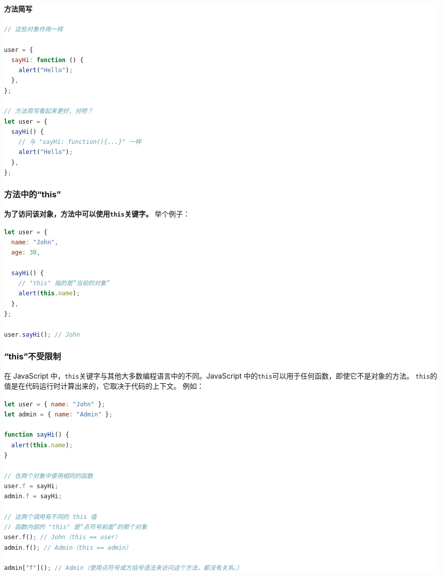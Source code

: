 #### 方法简写

```javascript
// 这些对象作用一样

user = {
  sayHi: function () {
    alert("Hello");
  },
};

// 方法简写看起来更好，对吧？
let user = {
  sayHi() {
    // 与 "sayHi: function(){...}" 一样
    alert("Hello");
  },
};
```

### 方法中的“this”

**为了访问该对象，方法中可以使用`this`关键字。**
举个例子：

```javascript
let user = {
  name: "John",
  age: 30,

  sayHi() {
    // "this" 指的是“当前的对象”
    alert(this.name);
  },
};

user.sayHi(); // John
```

### “this”不受限制

在 JavaScript 中，`this`关键字与其他大多数编程语言中的不同。JavaScript 中的`this`可以用于任何函数，即使它不是对象的方法。
`this`的值是在代码运行时计算出来的，它取决于代码的上下文。
例如：

```javascript
let user = { name: "John" };
let admin = { name: "Admin" };

function sayHi() {
  alert(this.name);
}

// 在两个对象中使用相同的函数
user.f = sayHi;
admin.f = sayHi;

// 这两个调用有不同的 this 值
// 函数内部的 "this" 是“点符号前面”的那个对象
user.f(); // John（this == user）
admin.f(); // Admin（this == admin）

admin["f"](); // Admin（使用点符号或方括号语法来访问这个方法，都没有关系。）
```
